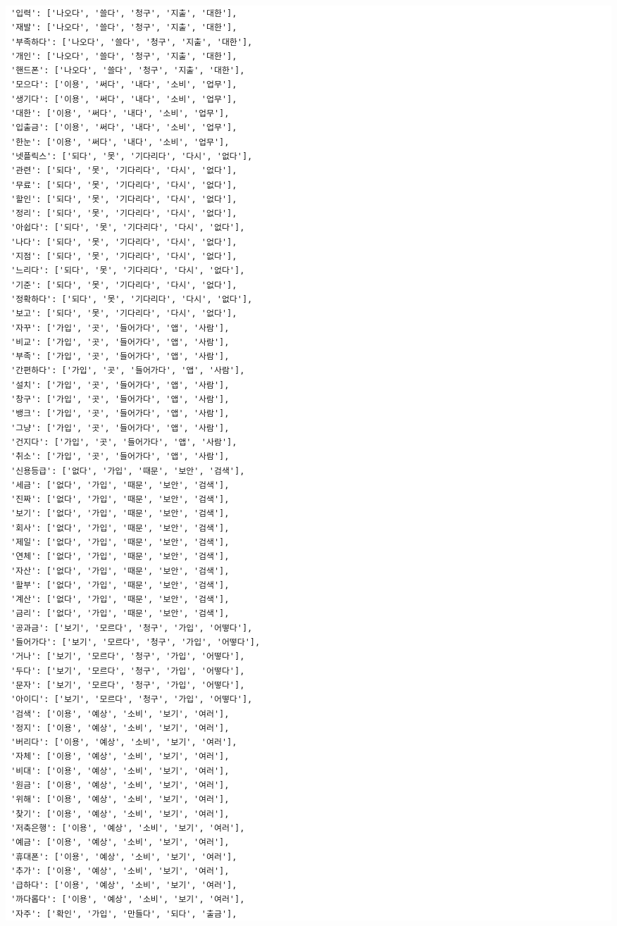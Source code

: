      '입력': ['나오다', '쓸다', '청구', '지출', '대한'],
     '재발': ['나오다', '쓸다', '청구', '지출', '대한'],
     '부족하다': ['나오다', '쓸다', '청구', '지출', '대한'],
     '개인': ['나오다', '쓸다', '청구', '지출', '대한'],
     '핸드폰': ['나오다', '쓸다', '청구', '지출', '대한'],
     '모으다': ['이용', '써다', '내다', '소비', '업무'],
     '생기다': ['이용', '써다', '내다', '소비', '업무'],
     '대한': ['이용', '써다', '내다', '소비', '업무'],
     '입출금': ['이용', '써다', '내다', '소비', '업무'],
     '한눈': ['이용', '써다', '내다', '소비', '업무'],
     '넷플릭스': ['되다', '못', '기다리다', '다시', '없다'],
     '관련': ['되다', '못', '기다리다', '다시', '없다'],
     '무료': ['되다', '못', '기다리다', '다시', '없다'],
     '할인': ['되다', '못', '기다리다', '다시', '없다'],
     '정리': ['되다', '못', '기다리다', '다시', '없다'],
     '아쉽다': ['되다', '못', '기다리다', '다시', '없다'],
     '나다': ['되다', '못', '기다리다', '다시', '없다'],
     '지점': ['되다', '못', '기다리다', '다시', '없다'],
     '느리다': ['되다', '못', '기다리다', '다시', '없다'],
     '기준': ['되다', '못', '기다리다', '다시', '없다'],
     '정확하다': ['되다', '못', '기다리다', '다시', '없다'],
     '보고': ['되다', '못', '기다리다', '다시', '없다'],
     '자꾸': ['가입', '곳', '들어가다', '앱', '사람'],
     '비교': ['가입', '곳', '들어가다', '앱', '사람'],
     '부족': ['가입', '곳', '들어가다', '앱', '사람'],
     '간편하다': ['가입', '곳', '들어가다', '앱', '사람'],
     '설치': ['가입', '곳', '들어가다', '앱', '사람'],
     '창구': ['가입', '곳', '들어가다', '앱', '사람'],
     '뱅크': ['가입', '곳', '들어가다', '앱', '사람'],
     '그냥': ['가입', '곳', '들어가다', '앱', '사람'],
     '건지다': ['가입', '곳', '들어가다', '앱', '사람'],
     '취소': ['가입', '곳', '들어가다', '앱', '사람'],
     '신용등급': ['없다', '가입', '때문', '보안', '검색'],
     '세금': ['없다', '가입', '때문', '보안', '검색'],
     '진짜': ['없다', '가입', '때문', '보안', '검색'],
     '보기': ['없다', '가입', '때문', '보안', '검색'],
     '회사': ['없다', '가입', '때문', '보안', '검색'],
     '제일': ['없다', '가입', '때문', '보안', '검색'],
     '연체': ['없다', '가입', '때문', '보안', '검색'],
     '자산': ['없다', '가입', '때문', '보안', '검색'],
     '할부': ['없다', '가입', '때문', '보안', '검색'],
     '계산': ['없다', '가입', '때문', '보안', '검색'],
     '금리': ['없다', '가입', '때문', '보안', '검색'],
     '공과금': ['보기', '모르다', '청구', '가입', '어떻다'],
     '들어가다': ['보기', '모르다', '청구', '가입', '어떻다'],
     '거나': ['보기', '모르다', '청구', '가입', '어떻다'],
     '두다': ['보기', '모르다', '청구', '가입', '어떻다'],
     '문자': ['보기', '모르다', '청구', '가입', '어떻다'],
     '아이디': ['보기', '모르다', '청구', '가입', '어떻다'],
     '검색': ['이용', '예상', '소비', '보기', '여러'],
     '정지': ['이용', '예상', '소비', '보기', '여러'],
     '버리다': ['이용', '예상', '소비', '보기', '여러'],
     '자체': ['이용', '예상', '소비', '보기', '여러'],
     '비대': ['이용', '예상', '소비', '보기', '여러'],
     '원금': ['이용', '예상', '소비', '보기', '여러'],
     '위해': ['이용', '예상', '소비', '보기', '여러'],
     '찾기': ['이용', '예상', '소비', '보기', '여러'],
     '저축은행': ['이용', '예상', '소비', '보기', '여러'],
     '예금': ['이용', '예상', '소비', '보기', '여러'],
     '휴대폰': ['이용', '예상', '소비', '보기', '여러'],
     '추가': ['이용', '예상', '소비', '보기', '여러'],
     '급하다': ['이용', '예상', '소비', '보기', '여러'],
     '까다롭다': ['이용', '예상', '소비', '보기', '여러'],
     '자주': ['확인', '가입', '만들다', '되다', '출금'],